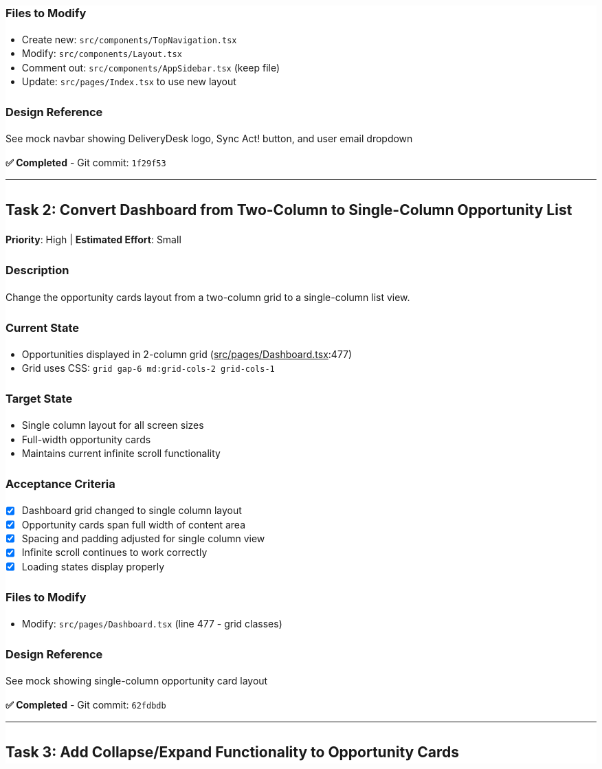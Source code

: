 ### Files to Modify
- Create new: `src/components/TopNavigation.tsx`
- Modify: `src/components/Layout.tsx`
- Comment out: `src/components/AppSidebar.tsx` (keep file)
- Update: `src/pages/Index.tsx` to use new layout

### Design Reference
See mock navbar showing DeliveryDesk logo, Sync Act! button, and user email dropdown

**✅ Completed** - Git commit: `1f29f53`

---

## Task 2: Convert Dashboard from Two-Column to Single-Column Opportunity List

**Priority**: High | **Estimated Effort**: Small

### Description
Change the opportunity cards layout from a two-column grid to a single-column list view.

### Current State
- Opportunities displayed in 2-column grid ([src/pages/Dashboard.tsx](../src/pages/Dashboard.tsx):477)
- Grid uses CSS: `grid gap-6 md:grid-cols-2 grid-cols-1`

### Target State
- Single column layout for all screen sizes
- Full-width opportunity cards
- Maintains current infinite scroll functionality

### Acceptance Criteria
- [X] Dashboard grid changed to single column layout
- [X] Opportunity cards span full width of content area
- [X] Spacing and padding adjusted for single column view
- [X] Infinite scroll continues to work correctly
- [X] Loading states display properly

### Files to Modify
- Modify: `src/pages/Dashboard.tsx` (line 477 - grid classes)

### Design Reference
See mock showing single-column opportunity card layout

**✅ Completed** - Git commit: `62fdbdb`

---

## Task 3: Add Collapse/Expand Functionality to Opportunity Cards
